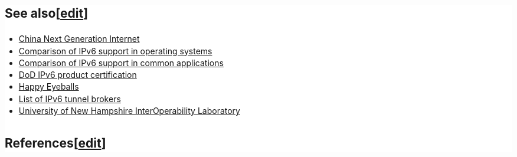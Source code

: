 See also\[[edit](chrome-extension://cjedbglnccaioiolemnfhjncicchinao/w/index.php?title=IPv6&action=edit&section=32 "Edit
section: See also")\]
----------------------------------------------------------------------------------------------------------------------------------------------

* [China Next Generation
Internet](chrome-extension://cjedbglnccaioiolemnfhjncicchinao/wiki/China_Next_Generation_Internet "China Next Generation
Internet")
* [Comparison of IPv6 support in operating
systems](chrome-extension://cjedbglnccaioiolemnfhjncicchinao/wiki/Comparison_of_IPv6_support_in_operating_systems
"Comparison of IPv6 support in operating systems")
* [Comparison of IPv6 support in common
applications](chrome-extension://cjedbglnccaioiolemnfhjncicchinao/wiki/Comparison_of_IPv6_support_in_common_applications
"Comparison of IPv6 support in common applications")
* [DoD IPv6 product
certification](chrome-extension://cjedbglnccaioiolemnfhjncicchinao/wiki/DoD_IPv6_product_certification "DoD IPv6 product
certification")
* [Happy Eyeballs](chrome-extension://cjedbglnccaioiolemnfhjncicchinao/wiki/Happy_Eyeballs "Happy Eyeballs")
* [List of IPv6 tunnel brokers](chrome-extension://cjedbglnccaioiolemnfhjncicchinao/wiki/List_of_IPv6_tunnel_brokers
"List of IPv6 tunnel brokers")
* [University of New Hampshire InterOperability
Laboratory](chrome-extension://cjedbglnccaioiolemnfhjncicchinao/wiki/University_of_New_Hampshire_InterOperability_Laboratory
"University of New Hampshire InterOperability Laboratory")

References\[[edit](chrome-extension://cjedbglnccaioiolemnfhjncicchinao/w/index.php?title=IPv6&action=edit&section=33
"Edit section: References")\]
--------------------------------------------------------------------------------------------------------------------------------------------------
